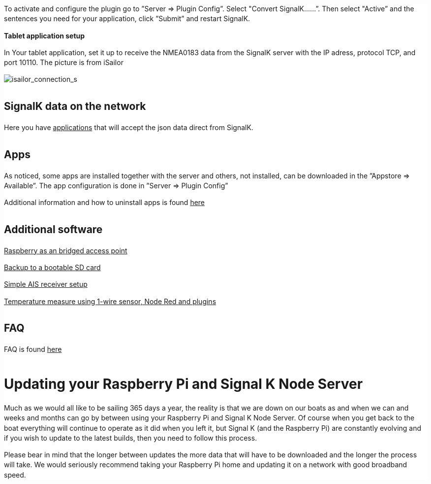 To activate and configure the plugin go to ”Server => Plugin Config”. Select "Convert SignalK......”. Then select "Active” and  the sentences you need for your application, click ”Submit” and restart SignalK.

**Tablet application setup**

In Your tablet application, set it up to receive the NMEA0183 data from the SignalK server with the IP adress, protocol TCP, and port 10110. The picture is from iSailor

![isailor_connection_s](https://user-images.githubusercontent.com/16189982/36220383-a327ab2e-11ba-11e8-85e9-f62b6c0e71ff.png)

## SignalK data on the network

Here you have [applications](https://signalk.org/applications_solutions.html) that will accept the json data direct from SignalK.

## Apps

As noticed, some apps are installed together with the server and others, not installed, can be downloaded in the ”Appstore => Available”. The app configuration is done in ”Server => Plugin Config”

Additional information and how to uninstall apps is found [here](https://github.com/SignalK/signalk-server-node/blob/master/SERVERPLUGINS.md)

## Additional software

[Raspberry as an bridged access point](https://www.raspberrypi.org/documentation/computers/configuration.html#setting-up-a-bridged-wireless-access-point)

[Backup to a bootable SD card](https://pysselilivet.blogspot.com/2017/11/rpi-clone-raspberry-boot-disk.html)

[Simple AIS receiver setup](https://pysselilivet.blogspot.com/2020/05/ais-reciever-for-raspberry-pi-2-channel.html)

[Temperature measure using 1-wire sensor, Node Red and plugins](https://pysselilivet.blogspot.com/2018/07/signalk-measuring-temperature.html)

## FAQ

FAQ is found [here](https://github.com/SignalK/signalk-server-node/wiki/FAQ:-Frequently-Asked-Questions)

# Updating your Raspberry Pi and Signal K Node Server

Much as we would all like to be sailing 365 days a year, the reality is that we are down on our boats as and when we can and weeks and months can go by between using your Raspberry Pi and Signal K Node Server. Of course when you get back to the boat everything will continue to operate as it did when you left it, but Signal K (and the Raspberry Pi) are constantly evolving and if you wish to update to the latest builds, then you need to follow this process.

Please bear in mind that the longer between updates the more data that will have to be downloaded and the longer the process will take. We would seriously recommend taking your Raspberry Pi home and updating it on a network with good broadband speed.
